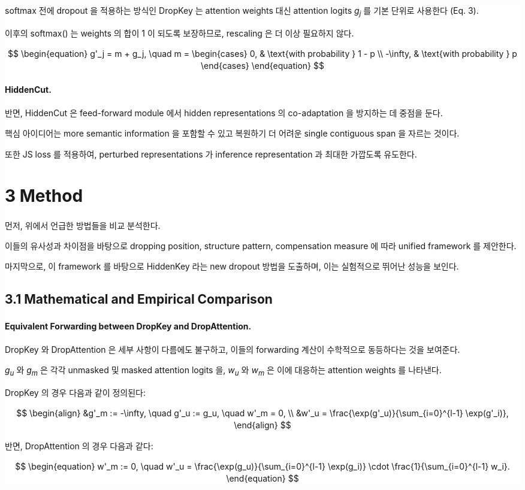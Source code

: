 softmax 전에 dropout 을 적용하는 방식인 DropKey 는 attention weights 대신 attention logits $g_j$ 를 기본 단위로 사용한다 (Eq. 3). 

이후의 softmax() 는 weights 의 합이 1 이 되도록 보장하므로, rescaling 은 더 이상 필요하지 않다.

$$
\begin{equation}
    g'_j = m + g_j, \quad m = 
    \begin{cases} 
    0, & \text{with probability } 1 - p \\
    -\infty, & \text{with probability } p 
    \end{cases}
\end{equation}
$$

#### HiddenCut.

반면, HiddenCut 은 feed-forward module 에서 hidden representations 의 co-adaptation 을 방지하는 데 중점을 둔다. 

핵심 아이디어는 more semantic information 을 포함할 수 있고 복원하기 더 어려운 single contiguous span 을 자르는 것이다. 

또한 JS loss 를 적용하여, perturbed representations 가 inference representation 과 최대한 가깝도록 유도한다.

# 3 Method

먼저, 위에서 언급한 방법들을 비교 분석한다. 

이들의 유사성과 차이점을 바탕으로 dropping position, structure pattern, compensation measure 에 따라 unified framework 를 제안한다. 

마지막으로, 이 framework 를 바탕으로 HiddenKey 라는 new dropout 방법을 도출하며, 이는 실험적으로 뛰어난 성능을 보인다.

## 3.1 Mathematical and Empirical Comparison

#### Equivalent Forwarding between DropKey and DropAttention.

DropKey 와 DropAttention 은 세부 사항이 다름에도 불구하고, 이들의 forwarding 계산이 수학적으로 동등하다는 것을 보여준다. 

$g_u$ 와 $g_m$ 은 각각 unmasked 및 masked attention logits 을, $w_u$ 와 $w_m$ 은 이에 대응하는 attention weights 를 나타낸다. 

DropKey 의 경우 다음과 같이 정의된다:

$$
\begin{align}
    &g'_m := -\infty, \quad g'_u := g_u, \quad w'_m = 0, \\
    &w'_u = \frac{\exp(g'_u)}{\sum_{i=0}^{l-1} \exp(g'_i)},
\end{align}
$$

반면, DropAttention 의 경우 다음과 같다:

$$
\begin{equation}
    w'_m := 0, \quad w'_u = \frac{\exp(g_u)}{\sum_{i=0}^{l-1} \exp(g_i)} \cdot \frac{1}{\sum_{i=0}^{l-1} w_i}.
\end{equation}
$$
